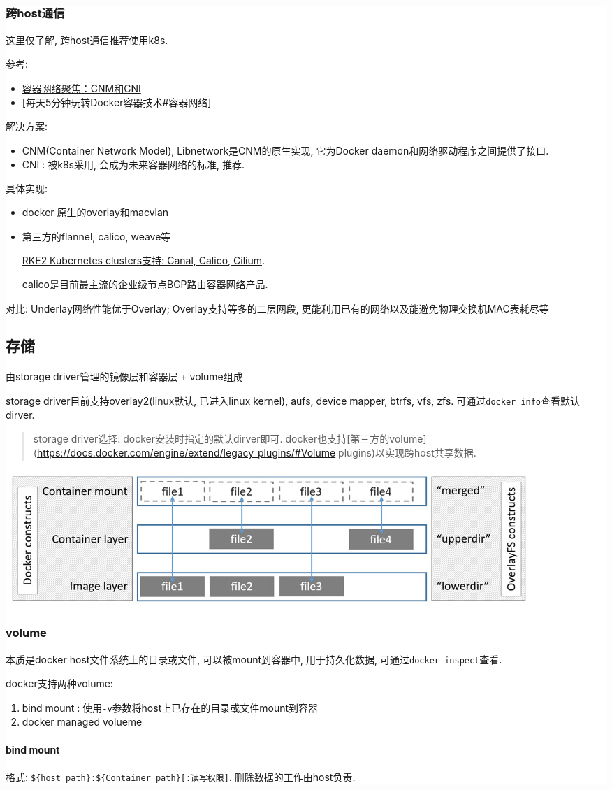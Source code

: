### 跨host通信
这里仅了解, 跨host通信推荐使用k8s.

参考:
- [容器网络聚焦：CNM和CNI](http://www.dockerinfo.net/3772.html)
- [每天5分钟玩转Docker容器技术#容器网络]

解决方案:
- CNM(Container Network Model), Libnetwork是CNM的原生实现, 它为Docker daemon和网络驱动程序之间提供了接口.
- CNI : 被k8s采用, 会成为未来容器网络的标准, 推荐.

具体实现:
- docker 原生的overlay和macvlan
- 第三方的flannel, calico, weave等

    [RKE2 Kubernetes clusters支持: Canal, Calico, Cilium](https://docs.ranchermanager.rancher.io/faq/container-network-interface-providers#rke2-kubernetes-clusters).

    calico是目前最主流的企业级节点BGP路由容器网络产品.

对比: Underlay网络性能优于Overlay; Overlay支持等多的二层网段, 更能利用已有的网络以及能避免物理交换机MAC表耗尽等

## 存储
由storage driver管理的镜像层和容器层 + volume组成

storage driver目前支持overlay2(linux默认, 已进入linux kernel), aufs, device mapper, btrfs, vfs, zfs. 可通过`docker info`查看默认dirver.

> storage driver选择: docker安装时指定的默认dirver即可.
> docker也支持[第三方的volume](https://docs.docker.com/engine/extend/legacy_plugins/#Volume plugins)以实现跨host共享数据.

![Overlay2的分层](images/overlay_constructs.jpg)

### volume
本质是docker host文件系统上的目录或文件, 可以被mount到容器中, 用于持久化数据, 可通过`docker inspect`查看.

docker支持两种volume:
1. bind mount : 使用`-v`参数将host上已存在的目录或文件mount到容器
1. docker managed volueme

#### bind mount
格式: `${host path}:${Container path}[:读写权限]`.
删除数据的工作由host负责.
